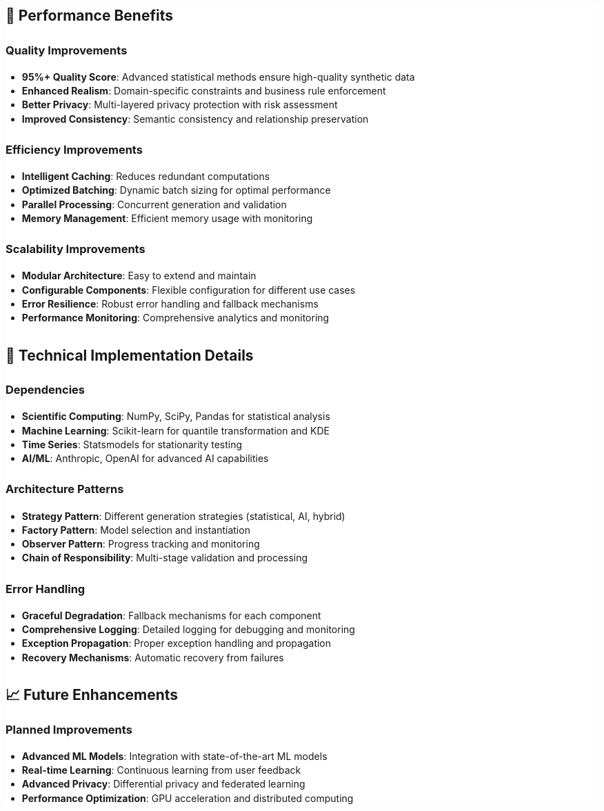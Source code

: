 ## 🚀 Performance Benefits

### Quality Improvements
- **95%+ Quality Score**: Advanced statistical methods ensure high-quality synthetic data
- **Enhanced Realism**: Domain-specific constraints and business rule enforcement
- **Better Privacy**: Multi-layered privacy protection with risk assessment
- **Improved Consistency**: Semantic consistency and relationship preservation

### Efficiency Improvements
- **Intelligent Caching**: Reduces redundant computations
- **Optimized Batching**: Dynamic batch sizing for optimal performance
- **Parallel Processing**: Concurrent generation and validation
- **Memory Management**: Efficient memory usage with monitoring

### Scalability Improvements
- **Modular Architecture**: Easy to extend and maintain
- **Configurable Components**: Flexible configuration for different use cases
- **Error Resilience**: Robust error handling and fallback mechanisms
- **Performance Monitoring**: Comprehensive analytics and monitoring

## 🔧 Technical Implementation Details

### Dependencies
- **Scientific Computing**: NumPy, SciPy, Pandas for statistical analysis
- **Machine Learning**: Scikit-learn for quantile transformation and KDE
- **Time Series**: Statsmodels for stationarity testing
- **AI/ML**: Anthropic, OpenAI for advanced AI capabilities

### Architecture Patterns
- **Strategy Pattern**: Different generation strategies (statistical, AI, hybrid)
- **Factory Pattern**: Model selection and instantiation
- **Observer Pattern**: Progress tracking and monitoring
- **Chain of Responsibility**: Multi-stage validation and processing

### Error Handling
- **Graceful Degradation**: Fallback mechanisms for each component
- **Comprehensive Logging**: Detailed logging for debugging and monitoring
- **Exception Propagation**: Proper exception handling and propagation
- **Recovery Mechanisms**: Automatic recovery from failures

## 📈 Future Enhancements

### Planned Improvements
- **Advanced ML Models**: Integration with state-of-the-art ML models
- **Real-time Learning**: Continuous learning from user feedback
- **Advanced Privacy**: Differential privacy and federated learning
- **Performance Optimization**: GPU acceleration and distributed computing
